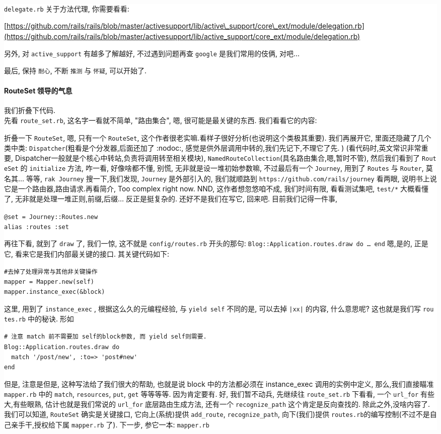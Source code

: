 `delegate.rb` 关于方法代理, 你需要看看:

[https://github.com/rails/rails/blob/master/activesupport/lib/active\_support/core\_ext/module/delegation.rb](https://github.com/rails/rails/blob/master/activesupport/lib/active_support/core_ext/module/delegation.rb)

另外, 对 `active_support` 有越多了解越好, 不过遇到问题再查 `google`
是我们常用的伎俩, 对吧…

最后, 保持 `耐心`, 不断 `推测` 与 `怀疑`, 可以开始了.

#### RouteSet 领导的气息

我们折叠下代码.\
 先看 `route_set.rb`, 这名字一看就不简单, "路由集合", 嗯,
很可能是最关键的东西. 我们看看它的内容:

折叠一下 `RouteSet`, 嗯, 只有一个 `RouteSet`,
这个作者很老实嘛.看样子很好分析(也说明这个类极其重要). 我们再展开它,
里面还隐藏了几个类中类: `Dispatcher`(粗看是个分发器,后面还加了 :nodoc:,
感觉是供外层调用中转的,我们先记下,不理它了先. )
(看代码时,英文常识非常重要,
Dispatcher一般就是个核心中转站,负责将调用转至相关模块),
`NamedRouteCollection`(具名路由集合,嗯,暂时不管), 然后我们看到了
`RouteSet` 的 `initialize` 方法, 咋一看, 好像啥都不懂, 别慌,
无非就是设一堆初始参数嘛, 不过最后有一个 `Journey`, 用到了 `Routes` 与
`Router`, 莫名其… 等等, `rak Journey` 搜一下,我们发现, `Journey`
是外部引入的, 我们就顺路到 `https://github.com/rails/journey` 看两眼,
说明书上说 它是一个路由器,路由请求.再看简介, Too complex right now. NND,
这作者想忽悠咱不成, 我们时间有限, 看看测试集吧, `test/*` 大概看懂了,
无非就是处理一堆正则,前缀,后缀… 反正是挺复杂的. 还好不是我们在写它,
回来吧. 目前我们记得一件事,

    @set = Journey::Routes.new
    alias :routes :set

再往下看, 就到了 `draw` 了, 我们一惊, 这不就是 `config/routes.rb`
开头的那句: `Blog::Application.routes.draw do … end` 嗯,是的, 正是它,
看来它是我们内部最关键的接口. 其关键代码如下:

    #去掉了处理异常与其他非关键操作
    mapper = Mapper.new(self)
    mapper.instance_exec(&block)

这里, 用到了 `instance_exec` , 根据这么久的元编程经验, 与 `yield self`
不同的是, 可以去掉 `|xx|` 的内容, 什么意思呢? 这也就是我们写 `routes.rb`
中的秘诀. 形如

    # 注意 match 前不需要加 self的block参数, 而 yield self则需要.
    Blog::Application.routes.draw do
      match '/post/new', :to=> 'post#new'
    end

但是, 注意是但是, 这种写法给了我们很大的帮助, 也就是说 block
中的方法都必须在 instance\_exec 调用的实例中定义, 那么,我们直接瞄准
`mapper.rb` 中的 `match`, `resources`, `put`, `get` 等等等等.
因为肯定要有. 好, 我们暂不动兵, 先继续往 `route_set.rb` 下看看, 一个
`url_for` 有些大,有些眼熟, 估计也就是我们常说的 `url_for`
底层路由生成方法, 还有一个 `recognize_path` 这个肯定是反向查找的.
除此之外,没啥内容了. 我们可以知道, `RouteSet` 确实是关键接口,
它向上(系统)提供 `add_route`, `recognize_path`, 向下(我们)提供
`routes.rb`的编写控制(不过不是自己亲手干,授权给下属 `mapper.rb` 了).
下一步, 参它一本: `mapper.rb`
